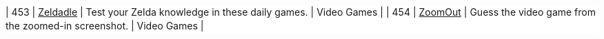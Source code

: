 | 453 | [Zeldadle](https://www.zeldadle.net)                                                                     | Test your Zelda knowledge in these daily games.                                                                                                                                | Video Games      |
| 454 | [ZoomOut](https://zoomout.videoludid.com)                                                                | Guess the video game from the zoomed-in screenshot.                                                                                                                            | Video Games      |